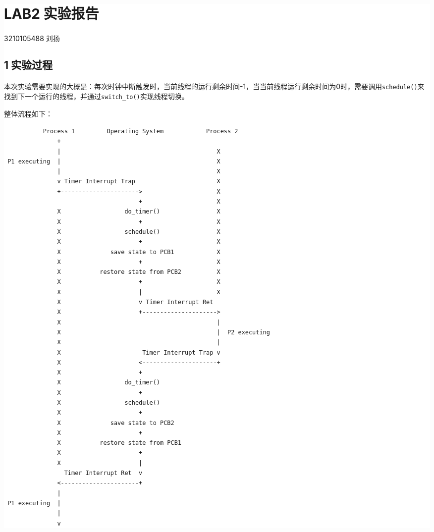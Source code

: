 # LAB2 实验报告

3210105488 刘扬

## 1 实验过程

本次实验需要实现的大概是：每次时钟中断触发时，当前线程的运行剩余时间-1，当当前线程运行剩余时间为0时，需要调用`schedule()`来找到下一个运行的线程，并通过`switch_to()`实现线程切换。

整体流程如下：

```
           Process 1         Operating System            Process 2
               +
               |                                            X
 P1 executing  |                                            X
               |                                            X
               v Timer Interrupt Trap                       X
               +---------------------->                     X
                                      +                     X
               X                  do_timer()                X
               X                      +                     X
               X                  schedule()                X
               X                      +                     X
               X              save state to PCB1            X
               X                      +                     X
               X           restore state from PCB2          X
               X                      +                     X
               X                      |                     X
               X                      v Timer Interrupt Ret
               X                      +--------------------->
               X                                            |
               X                                            |  P2 executing
               X                                            |
               X                       Timer Interrupt Trap v
               X                      <---------------------+
               X                      +
               X                  do_timer()
               X                      +
               X                  schedule()
               X                      +
               X              save state to PCB2
               X                      +
               X           restore state from PCB1
               X                      +
               X                      |
                 Timer Interrupt Ret  v
               <----------------------+
               |
 P1 executing  |
               |
               v
```

